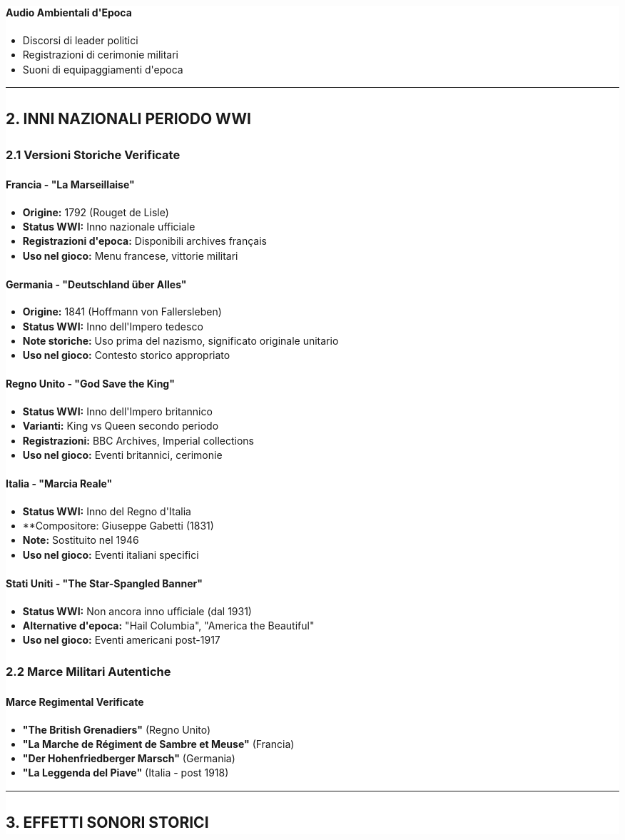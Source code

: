 #### Audio Ambientali d'Epoca
- Discorsi di leader politici
- Registrazioni di cerimonie militari
- Suoni di equipaggiamenti d'epoca

---

## 2. INNI NAZIONALI PERIODO WWI

### 2.1 Versioni Storiche Verificate

#### Francia - "La Marseillaise"
- **Origine:** 1792 (Rouget de Lisle)
- **Status WWI:** Inno nazionale ufficiale
- **Registrazioni d'epoca:** Disponibili archives français
- **Uso nel gioco:** Menu francese, vittorie militari

#### Germania - "Deutschland über Alles"
- **Origine:** 1841 (Hoffmann von Fallersleben)
- **Status WWI:** Inno dell'Impero tedesco
- **Note storiche:** Uso prima del nazismo, significato originale unitario
- **Uso nel gioco:** Contesto storico appropriato

#### Regno Unito - "God Save the King"
- **Status WWI:** Inno dell'Impero britannico
- **Varianti:** King vs Queen secondo periodo
- **Registrazioni:** BBC Archives, Imperial collections
- **Uso nel gioco:** Eventi britannici, cerimonie

#### Italia - "Marcia Reale"
- **Status WWI:** Inno del Regno d'Italia
- **Compositore: Giuseppe Gabetti (1831)
- **Note:** Sostituito nel 1946
- **Uso nel gioco:** Eventi italiani specifici

#### Stati Uniti - "The Star-Spangled Banner"
- **Status WWI:** Non ancora inno ufficiale (dal 1931)
- **Alternative d'epoca:** "Hail Columbia", "America the Beautiful"
- **Uso nel gioco:** Eventi americani post-1917

### 2.2 Marce Militari Autentiche

#### Marce Regimental Verificate
- **"The British Grenadiers"** (Regno Unito)
- **"La Marche de Régiment de Sambre et Meuse"** (Francia)
- **"Der Hohenfriedberger Marsch"** (Germania)
- **"La Leggenda del Piave"** (Italia - post 1918)

---

## 3. EFFETTI SONORI STORICI
